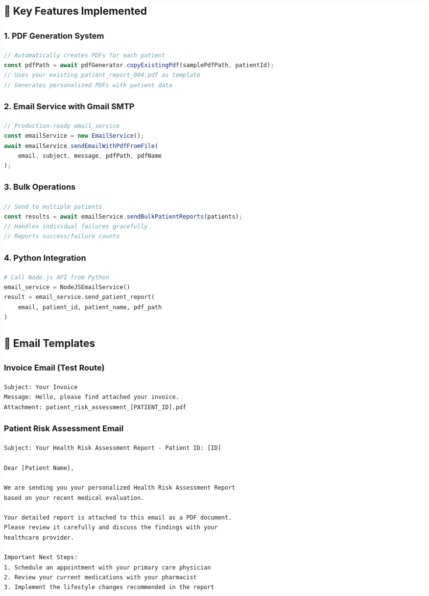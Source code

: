 ## 🎯 **Key Features Implemented**

### **1. PDF Generation System**
```javascript
// Automatically creates PDFs for each patient
const pdfPath = await pdfGenerator.copyExistingPdf(samplePdfPath, patientId);
// Uses your existing patient_report_004.pdf as template
// Generates personalized PDFs with patient data
```

### **2. Email Service with Gmail SMTP**
```javascript
// Production-ready email service
const emailService = new EmailService();
await emailService.sendEmailWithPdfFromFile(
    email, subject, message, pdfPath, pdfName
);
```

### **3. Bulk Operations**
```javascript
// Send to multiple patients
const results = await emailService.sendBulkPatientReports(patients);
// Handles individual failures gracefully
// Reports success/failure counts
```

### **4. Python Integration**
```python
# Call Node.js API from Python
email_service = NodeJSEmailService()
result = email_service.send_patient_report(
    email, patient_id, patient_name, pdf_path
)
```

## 📧 **Email Templates**

### **Invoice Email (Test Route)**
```
Subject: Your Invoice
Message: Hello, please find attached your invoice.
Attachment: patient_risk_assessment_[PATIENT_ID].pdf
```

### **Patient Risk Assessment Email**
```
Subject: Your Health Risk Assessment Report - Patient ID: [ID]

Dear [Patient Name],

We are sending you your personalized Health Risk Assessment Report 
based on your recent medical evaluation.

Your detailed report is attached to this email as a PDF document. 
Please review it carefully and discuss the findings with your 
healthcare provider.

Important Next Steps:
1. Schedule an appointment with your primary care physician
2. Review your current medications with your pharmacist
3. Implement the lifestyle changes recommended in the report
```
